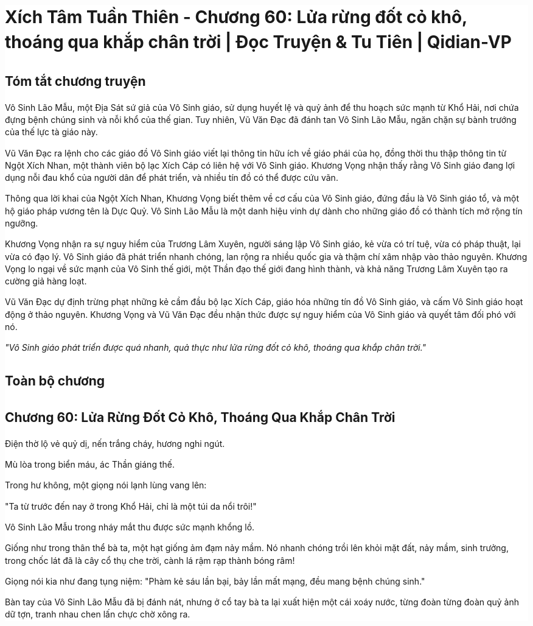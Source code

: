 # Xích Tâm Tuần Thiên - Chương 60: Lửa rừng đốt cỏ khô, thoáng qua khắp chân trời | Đọc Truyện & Tu Tiên | Qidian-VP



## Tóm tắt chương truyện

Vô Sinh Lão Mẫu, một Địa Sát sứ giả của Vô Sinh giáo, sử dụng huyết lệ và quỷ ảnh để thu hoạch sức mạnh từ Khổ Hải, nơi chứa đựng bệnh chúng sinh và nỗi khổ của thế gian. Tuy nhiên, Vũ Văn Đạc đã đánh tan Vô Sinh Lão Mẫu, ngăn chặn sự bành trướng của thế lực tà giáo này.

Vũ Văn Đạc ra lệnh cho các giáo đồ Vô Sinh giáo viết lại thông tin hữu ích về giáo phái của họ, đồng thời thu thập thông tin từ Ngột Xích Nhan, một thành viên bộ lạc Xích Cáp có liên hệ với Vô Sinh giáo. Khương Vọng nhận thấy rằng Vô Sinh giáo đang lợi dụng nỗi đau khổ của người dân để phát triển, và nhiều tín đồ có thể được cứu vãn.

Thông qua lời khai của Ngột Xích Nhan, Khương Vọng biết thêm về cơ cấu của Vô Sinh giáo, đứng đầu là Vô Sinh giáo tổ, và một hộ giáo pháp vương tên là Dực Quỷ. Vô Sinh Lão Mẫu là một danh hiệu vinh dự dành cho những giáo đồ có thành tích mở rộng tín ngưỡng.

Khương Vọng nhận ra sự nguy hiểm của Trương Lâm Xuyên, người sáng lập Vô Sinh giáo, kẻ vừa có trí tuệ, vừa có pháp thuật, lại vừa có đạo lý. Vô Sinh giáo đã phát triển nhanh chóng, lan rộng ra nhiều quốc gia và thậm chí xâm nhập vào thảo nguyên. Khương Vọng lo ngại về sức mạnh của Vô Sinh thế giới, một Thần đạo thế giới đang hình thành, và khả năng Trương Lâm Xuyên tạo ra cường giả hàng loạt.

Vũ Văn Đạc dự định trừng phạt những kẻ cầm đầu bộ lạc Xích Cáp, giáo hóa những tín đồ Vô Sinh giáo, và cấm Vô Sinh giáo hoạt động ở thảo nguyên. Khương Vọng và Vũ Văn Đạc đều nhận thức được sự nguy hiểm của Vô Sinh giáo và quyết tâm đối phó với nó.

*"Vô Sinh giáo phát triển được quá nhanh, quả thực như lửa rừng đốt cỏ khô, thoáng qua khắp chân trời."*


## Toàn bộ chương

## Chương 60: Lửa Rừng Đốt Cỏ Khô, Thoáng Qua Khắp Chân Trời

Điện thờ lộ vẻ quỷ dị, nến trắng cháy, hương nghi ngút.

Mù lòa trong biển máu, ác Thần giáng thế.

Trong hư không, một giọng nói lạnh lùng vang lên:

"Ta từ trước đến nay ở trong Khổ Hải, chỉ là một túi da nổi trôi!"

Vô Sinh Lão Mẫu trong nháy mắt thu được sức mạnh khổng lồ.

Giống như trong thân thể bà ta, một hạt giống ảm đạm nảy mầm. Nó nhanh chóng trồi lên khỏi mặt đất, nảy mầm, sinh trưởng, trong chốc lát đã là cây cổ thụ che trời, cành lá rậm rạp thành bóng râm!

Giọng nói kia như đang tụng niệm: "Phàm kẻ sáu lần bại, bảy lần mất mạng, đều mang bệnh chúng sinh."

Bàn tay của Vô Sinh Lão Mẫu đã bị đánh nát, nhưng ở cổ tay bà ta lại xuất hiện một cái xoáy nước, từng đoàn từng đoàn quỷ ảnh dữ tợn, tranh nhau chen lấn chực chờ xông ra.
